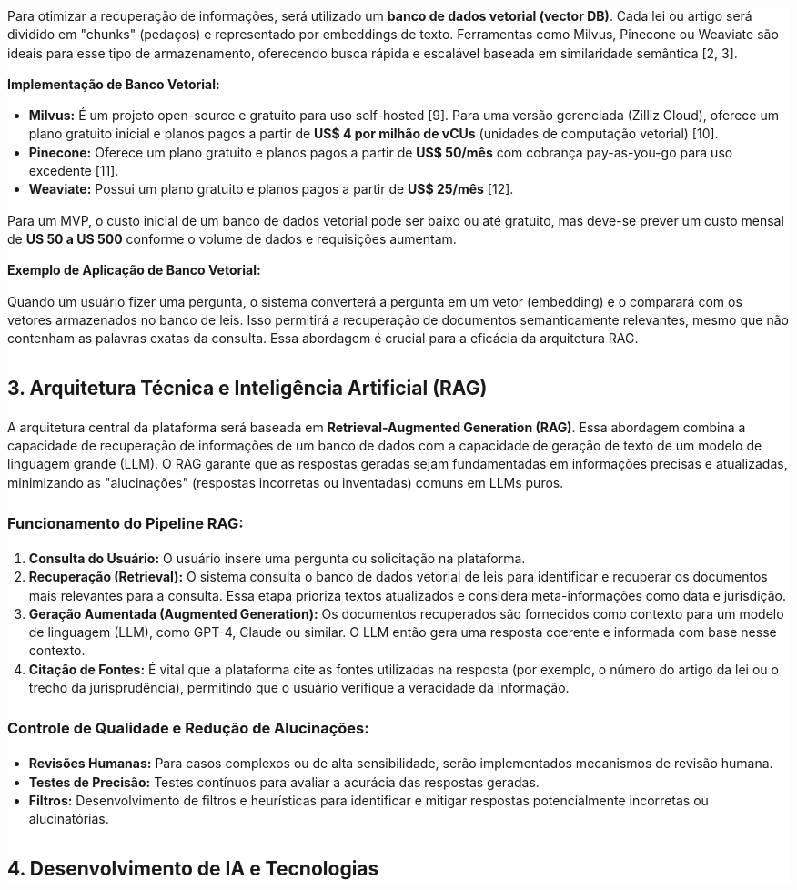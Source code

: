 Para otimizar a recuperação de informações, será utilizado um **banco de dados vetorial (vector DB)**. Cada lei ou artigo será dividido em "chunks" (pedaços) e representado por embeddings de texto. Ferramentas como Milvus, Pinecone ou Weaviate são ideais para esse tipo de armazenamento, oferecendo busca rápida e escalável baseada em similaridade semântica [2, 3].

**Implementação de Banco Vetorial:**

- **Milvus:** É um projeto open-source e gratuito para uso self-hosted [9]. Para uma versão gerenciada (Zilliz Cloud), oferece um plano gratuito inicial e planos pagos a partir de **US$ 4 por milhão de vCUs** (unidades de computação vetorial) [10].
- **Pinecone:** Oferece um plano gratuito e planos pagos a partir de **US$ 50/mês** com cobrança pay-as-you-go para uso excedente [11].
- **Weaviate:** Possui um plano gratuito e planos pagos a partir de **US$ 25/mês** [12].

Para um MVP, o custo inicial de um banco de dados vetorial pode ser baixo ou até gratuito, mas deve-se prever um custo mensal de **US 50 a US 500** conforme o volume de dados e requisições aumentam.

**Exemplo de Aplicação de Banco Vetorial:**

Quando um usuário fizer uma pergunta, o sistema converterá a pergunta em um vetor (embedding) e o comparará com os vetores armazenados no banco de leis. Isso permitirá a recuperação de documentos semanticamente relevantes, mesmo que não contenham as palavras exatas da consulta. Essa abordagem é crucial para a eficácia da arquitetura RAG.

## 3. Arquitetura Técnica e Inteligência Artificial (RAG)

A arquitetura central da plataforma será baseada em **Retrieval-Augmented Generation (RAG)**. Essa abordagem combina a capacidade de recuperação de informações de um banco de dados com a capacidade de geração de texto de um modelo de linguagem grande (LLM). O RAG garante que as respostas geradas sejam fundamentadas em informações precisas e atualizadas, minimizando as "alucinações" (respostas incorretas ou inventadas) comuns em LLMs puros.

### Funcionamento do Pipeline RAG:

1. **Consulta do Usuário:** O usuário insere uma pergunta ou solicitação na plataforma.
2. **Recuperação (Retrieval):** O sistema consulta o banco de dados vetorial de leis para identificar e recuperar os documentos mais relevantes para a consulta. Essa etapa prioriza textos atualizados e considera meta-informações como data e jurisdição.
3. **Geração Aumentada (Augmented Generation):** Os documentos recuperados são fornecidos como contexto para um modelo de linguagem (LLM), como GPT-4, Claude ou similar. O LLM então gera uma resposta coerente e informada com base nesse contexto.
4. **Citação de Fontes:** É vital que a plataforma cite as fontes utilizadas na resposta (por exemplo, o número do artigo da lei ou o trecho da jurisprudência), permitindo que o usuário verifique a veracidade da informação.

### Controle de Qualidade e Redução de Alucinações:

- **Revisões Humanas:** Para casos complexos ou de alta sensibilidade, serão implementados mecanismos de revisão humana.
- **Testes de Precisão:** Testes contínuos para avaliar a acurácia das respostas geradas.
- **Filtros:** Desenvolvimento de filtros e heurísticas para identificar e mitigar respostas potencialmente incorretas ou alucinatórias.

## 4. Desenvolvimento de IA e Tecnologias
